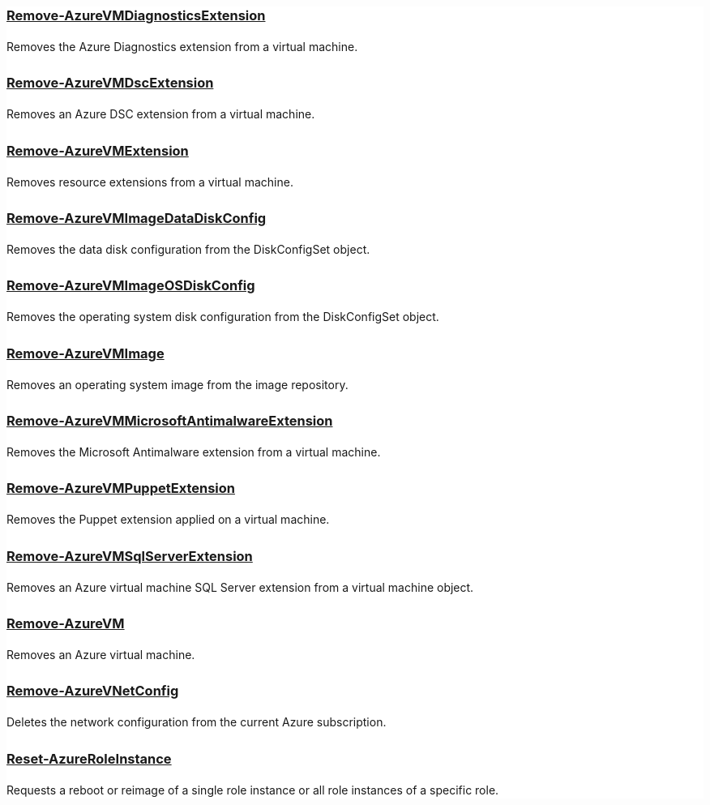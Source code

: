 
### [Remove-AzureVMDiagnosticsExtension](.\Remove-AzureVMDiagnosticsExtension.md)
Removes the Azure Diagnostics extension from a virtual machine.


### [Remove-AzureVMDscExtension](.\Remove-AzureVMDscExtension.md)
Removes an Azure DSC extension from a virtual machine.


### [Remove-AzureVMExtension](.\Remove-AzureVMExtension.md)
Removes resource extensions from a virtual machine.


### [Remove-AzureVMImageDataDiskConfig](.\Remove-AzureVMImageDataDiskConfig.md)
Removes the data disk configuration from the DiskConfigSet object.


### [Remove-AzureVMImageOSDiskConfig](.\Remove-AzureVMImageOSDiskConfig.md)
Removes the operating system disk configuration from the DiskConfigSet object.


### [Remove-AzureVMImage](.\Remove-AzureVMImage.md)
Removes an operating system image from the image repository.


### [Remove-AzureVMMicrosoftAntimalwareExtension](.\Remove-AzureVMMicrosoftAntimalwareExtension.md)
Removes the Microsoft Antimalware extension from a virtual machine.


### [Remove-AzureVMPuppetExtension](.\Remove-AzureVMPuppetExtension.md)
Removes the Puppet extension applied on a virtual machine.


### [Remove-AzureVMSqlServerExtension](.\Remove-AzureVMSqlServerExtension.md)
Removes an Azure virtual machine SQL Server extension from a virtual machine object.


### [Remove-AzureVM](.\Remove-AzureVM.md)
Removes an Azure virtual machine.


### [Remove-AzureVNetConfig](.\Remove-AzureVNetConfig.md)
Deletes the network configuration from the current Azure subscription.


### [Reset-AzureRoleInstance](.\Reset-AzureRoleInstance.md)
Requests a reboot or reimage of a single role instance or all role instances of a specific role.
